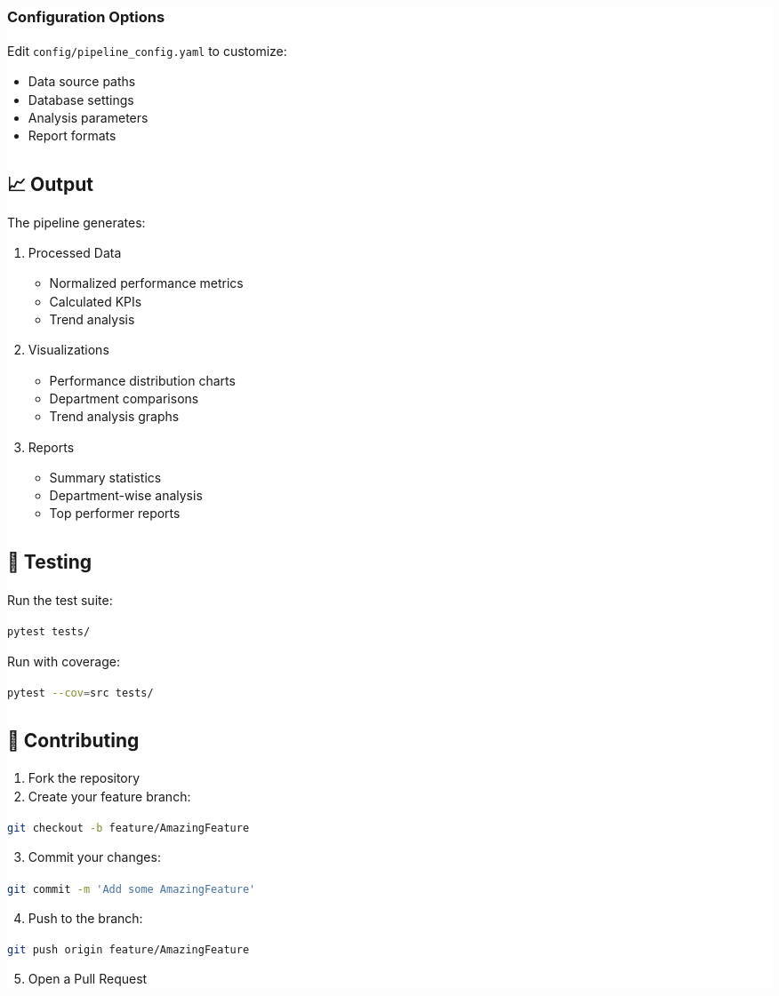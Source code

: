 ### Configuration Options
Edit `config/pipeline_config.yaml` to customize:
- Data source paths
- Database settings
- Analysis parameters
- Report formats

## 📈 Output

The pipeline generates:

1. Processed Data
   - Normalized performance metrics
   - Calculated KPIs
   - Trend analysis

2. Visualizations
   - Performance distribution charts
   - Department comparisons
   - Trend analysis graphs

3. Reports
   - Summary statistics
   - Department-wise analysis
   - Top performer reports

## 🧪 Testing

Run the test suite:
```bash
pytest tests/
```

Run with coverage:
```bash
pytest --cov=src tests/
```

## 🤝 Contributing

1. Fork the repository
2. Create your feature branch:
```bash
git checkout -b feature/AmazingFeature
```
3. Commit your changes:
```bash
git commit -m 'Add some AmazingFeature'
```
4. Push to the branch:
```bash
git push origin feature/AmazingFeature
```
5. Open a Pull Request
